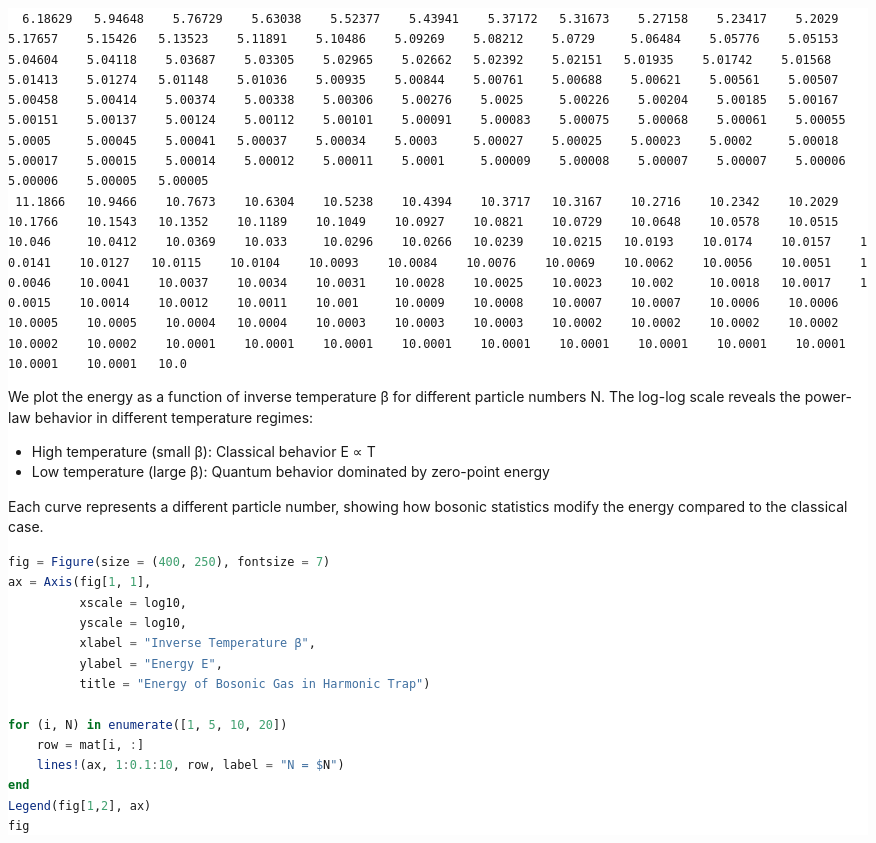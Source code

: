 ````
  6.18629   5.94648    5.76729    5.63038    5.52377    5.43941    5.37172   5.31673    5.27158    5.23417    5.2029     5.17657    5.15426   5.13523    5.11891    5.10486    5.09269    5.08212    5.0729     5.06484    5.05776    5.05153    5.04604    5.04118    5.03687    5.03305    5.02965    5.02662   5.02392    5.02151   5.01935    5.01742    5.01568    5.01413    5.01274   5.01148    5.01036    5.00935    5.00844    5.00761    5.00688    5.00621    5.00561    5.00507    5.00458    5.00414    5.00374    5.00338    5.00306    5.00276    5.0025     5.00226    5.00204    5.00185   5.00167    5.00151    5.00137    5.00124    5.00112    5.00101    5.00091    5.00083    5.00075    5.00068    5.00061    5.00055    5.0005     5.00045    5.00041   5.00037    5.00034    5.0003     5.00027    5.00025    5.00023    5.0002     5.00018    5.00017    5.00015    5.00014    5.00012    5.00011    5.0001     5.00009    5.00008    5.00007    5.00007    5.00006    5.00006    5.00005   5.00005
 11.1866   10.9466    10.7673    10.6304    10.5238    10.4394    10.3717   10.3167    10.2716    10.2342    10.2029    10.1766    10.1543   10.1352    10.1189    10.1049    10.0927    10.0821    10.0729    10.0648    10.0578    10.0515    10.046     10.0412    10.0369    10.033     10.0296    10.0266   10.0239    10.0215   10.0193    10.0174    10.0157    10.0141    10.0127   10.0115    10.0104    10.0093    10.0084    10.0076    10.0069    10.0062    10.0056    10.0051    10.0046    10.0041    10.0037    10.0034    10.0031    10.0028    10.0025    10.0023    10.002     10.0018   10.0017    10.0015    10.0014    10.0012    10.0011    10.001     10.0009    10.0008    10.0007    10.0007    10.0006    10.0006    10.0005    10.0005    10.0004   10.0004    10.0003    10.0003    10.0003    10.0002    10.0002    10.0002    10.0002    10.0002    10.0002    10.0001    10.0001    10.0001    10.0001    10.0001    10.0001    10.0001    10.0001    10.0001    10.0001    10.0001   10.0
````

We plot the energy as a function of inverse temperature β for different
particle numbers N. The log-log scale reveals the power-law behavior
in different temperature regimes:
- High temperature (small β): Classical behavior E ∝ T
- Low temperature (large β): Quantum behavior dominated by zero-point energy

Each curve represents a different particle number, showing how bosonic
statistics modify the energy compared to the classical case.

````julia
fig = Figure(size = (400, 250), fontsize = 7)
ax = Axis(fig[1, 1],
          xscale = log10,
          yscale = log10,
          xlabel = "Inverse Temperature β",
          ylabel = "Energy E",
          title = "Energy of Bosonic Gas in Harmonic Trap")

for (i, N) in enumerate([1, 5, 10, 20])
    row = mat[i, :]
    lines!(ax, 1:0.1:10, row, label = "N = $N")
end
Legend(fig[1,2], ax)
fig
````